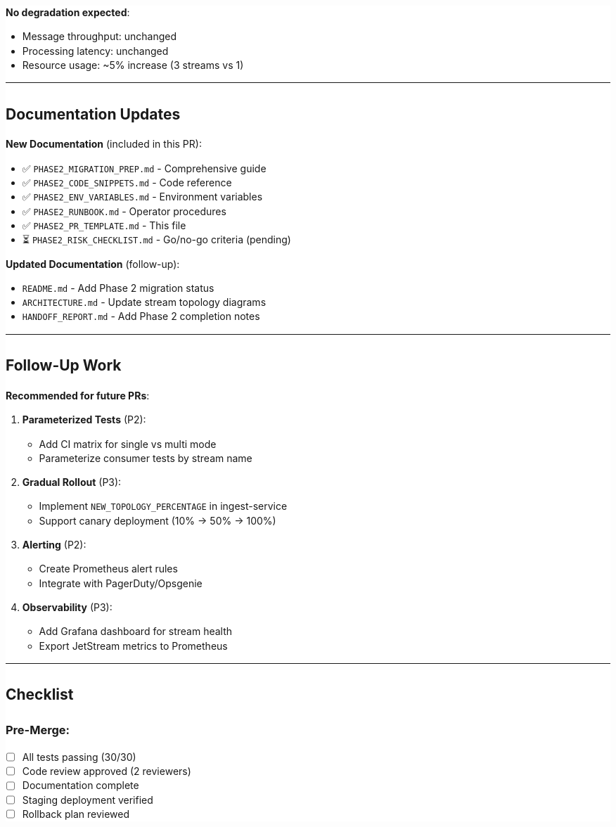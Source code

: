 **No degradation expected**:
- Message throughput: unchanged
- Processing latency: unchanged
- Resource usage: ~5% increase (3 streams vs 1)

---

## Documentation Updates

**New Documentation** (included in this PR):
- ✅ `PHASE2_MIGRATION_PREP.md` - Comprehensive guide
- ✅ `PHASE2_CODE_SNIPPETS.md` - Code reference
- ✅ `PHASE2_ENV_VARIABLES.md` - Environment variables
- ✅ `PHASE2_RUNBOOK.md` - Operator procedures
- ✅ `PHASE2_PR_TEMPLATE.md` - This file
- ⏳ `PHASE2_RISK_CHECKLIST.md` - Go/no-go criteria (pending)

**Updated Documentation** (follow-up):
- `README.md` - Add Phase 2 migration status
- `ARCHITECTURE.md` - Update stream topology diagrams
- `HANDOFF_REPORT.md` - Add Phase 2 completion notes

---

## Follow-Up Work

**Recommended for future PRs**:

1. **Parameterized Tests** (P2):
   - Add CI matrix for single vs multi mode
   - Parameterize consumer tests by stream name

2. **Gradual Rollout** (P3):
   - Implement `NEW_TOPOLOGY_PERCENTAGE` in ingest-service
   - Support canary deployment (10% → 50% → 100%)

3. **Alerting** (P2):
   - Create Prometheus alert rules
   - Integrate with PagerDuty/Opsgenie

4. **Observability** (P3):
   - Add Grafana dashboard for stream health
   - Export JetStream metrics to Prometheus

---

## Checklist

### Pre-Merge:
- [ ] All tests passing (30/30)
- [ ] Code review approved (2 reviewers)
- [ ] Documentation complete
- [ ] Staging deployment verified
- [ ] Rollback plan reviewed

